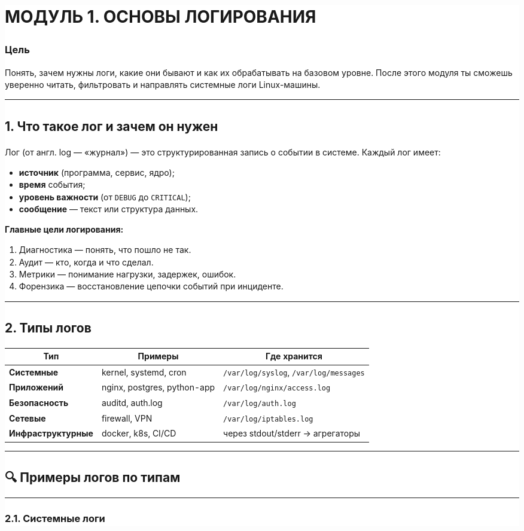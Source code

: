 
# **МОДУЛЬ 1. ОСНОВЫ ЛОГИРОВАНИЯ**

### Цель

Понять, зачем нужны логи, какие они бывают и как их обрабатывать на базовом уровне.
После этого модуля ты сможешь уверенно читать, фильтровать и направлять системные логи Linux-машины.

---

## 1. Что такое лог и зачем он нужен

Лог (от англ. log — «журнал») — это структурированная запись о событии в системе.
Каждый лог имеет:

* **источник** (программа, сервис, ядро);
* **время** события;
* **уровень важности** (от `DEBUG` до `CRITICAL`);
* **сообщение** — текст или структура данных.

**Главные цели логирования:**

1. Диагностика — понять, что пошло не так.
2. Аудит — кто, когда и что сделал.
3. Метрики — понимание нагрузки, задержек, ошибок.
4. Форензика — восстановление цепочки событий при инциденте.

---

## 2. Типы логов

| Тип                  | Примеры                     | Где хранится                           |
| -------------------- | --------------------------- | -------------------------------------- |
| **Системные**        | kernel, systemd, cron       | `/var/log/syslog`, `/var/log/messages` |
| **Приложений**   | nginx, postgres, python-app | `/var/log/nginx/access.log`            |
| **Безопасность**     | auditd, auth.log            | `/var/log/auth.log`                    |
| **Сетевые**          | firewall, VPN               | `/var/log/iptables.log`                |
| **Инфраструктурные** | docker, k8s, CI/CD          | через stdout/stderr → агрегаторы       |

---

## 🔍 Примеры логов по типам

---

### **2.1. Системные логи**

